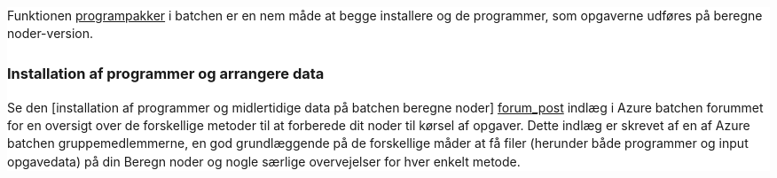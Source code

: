 Funktionen [programpakker](batch-application-packages.md) i batchen er en nem måde at begge installere og de programmer, som opgaverne udføres på beregne noder-version.

### <a name="installing-applications-and-staging-data"></a>Installation af programmer og arrangere data

Se den [installation af programmer og midlertidige data på batchen beregne noder] [ forum_post] indlæg i Azure batchen forummet for en oversigt over de forskellige metoder til at forberede dit noder til kørsel af opgaver. Dette indlæg er skrevet af en af Azure batchen gruppemedlemmerne, en god grundlæggende på de forskellige måder at få filer (herunder både programmer og input opgavedata) på din Beregn noder og nogle særlige overvejelser for hver enkelt metode.

[forum_post]: https://social.msdn.microsoft.com/Forums/en-US/87b19671-1bdf-427a-972c-2af7e5ba82d9/installing-applications-and-staging-data-on-batch-compute-nodes?forum=azurebatch
[github_file_conventions]: https://github.com/Azure/azure-sdk-for-net/tree/AutoRest/src/Batch/FileConventions
[github_file_conventions_readme]: https://github.com/Azure/azure-sdk-for-net/blob/AutoRest/src/Batch/FileConventions/README.md
[github_persistoutputs]: https://github.com/Azure/azure-batch-samples/tree/master/CSharp/ArticleProjects/PersistOutputs
[github_samples]: https://github.com/Azure/azure-batch-samples
[net_batchclient]: https://msdn.microsoft.com/library/azure/microsoft.azure.batch.batchclient.aspx
[net_cloudjob]: https://msdn.microsoft.com/library/azure/microsoft.azure.batch.cloudjob.aspx
[net_cloudstorageaccount]: https://msdn.microsoft.com/library/azure/microsoft.windowsazure.storage.cloudstorageaccount.aspx
[net_cloudtask]: https://msdn.microsoft.com/library/azure/microsoft.azure.batch.cloudtask.aspx
[net_fileconventions_readme]: https://github.com/Azure/azure-sdk-for-net/blob/AutoRest/src/Batch/FileConventions/README.md
[net_joboutputkind]: https://msdn.microsoft.com/library/azure/microsoft.azure.batch.conventions.files.joboutputkind.aspx
[net_joboutputstorage]: https://msdn.microsoft.com/library/azure/microsoft.azure.batch.conventions.files.joboutputstorage.aspx
[net_joboutputstorage_saveasync]: https://msdn.microsoft.com/library/azure/microsoft.azure.batch.conventions.files.joboutputstorage.saveasync.aspx
[net_msdn]: https://msdn.microsoft.com/library/azure/mt348682.aspx
[net_prepareoutputasync]: https://msdn.microsoft.com/library/azure/microsoft.azure.batch.conventions.files.cloudjobextensions.prepareoutputstorageasync.aspx
[net_saveasync]: https://msdn.microsoft.com/library/azure/microsoft.azure.batch.conventions.files.taskoutputstorage.saveasync.aspx
[net_savetrackedasync]: https://msdn.microsoft.com/library/azure/microsoft.azure.batch.conventions.files.taskoutputstorage.savetrackedasync.aspx
[net_taskoutputkind]: https://msdn.microsoft.com/library/azure/microsoft.azure.batch.conventions.files.taskoutputkind.aspx
[net_taskoutputstorage]: https://msdn.microsoft.com/library/azure/microsoft.azure.batch.conventions.files.taskoutputstorage.aspx
[nuget_manager]: https://docs.nuget.org/consume/installing-nuget
[nuget_package]: https://www.nuget.org/packages/Microsoft.Azure.Batch.Conventions.Files
[portal]: https://portal.azure.com
[storage_explorer]: http://storageexplorer.com/

[1]: ./media/batch-task-output/task-output-01.png "Gemt outputfiler og gemt logfiler vælgere i portalen"
[2]: ./media/batch-task-output/task-output-02.png "Opgave output blade i portalen Azure"